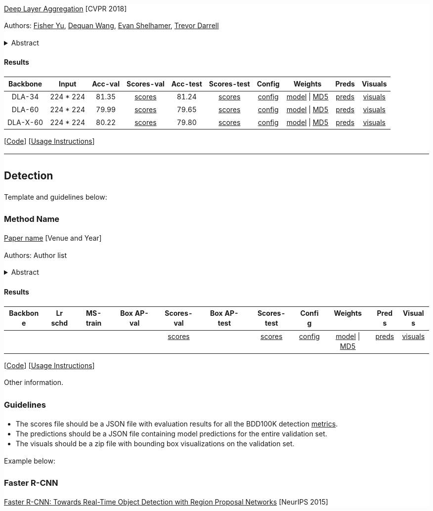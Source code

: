 [Deep Layer Aggregation](https://arxiv.org/abs/1707.06484) [CVPR 2018]

Authors: [Fisher Yu](https://www.yf.io/), [Dequan Wang](https://dequan.wang/), [Evan Shelhamer](http://imaginarynumber.net/), [Trevor Darrell](https://people.eecs.berkeley.edu/~trevor/)

<details><summary>Abstract</summary></details>

#### Results

| Backbone | Input | Acc-val | Scores-val | Acc-test | Scores-test |   Config   |       Weights        |   Preds   |   Visuals   |
| :------: | :---: | :-----: | :--------: | :------: | :---------: | :--------: | :------------------: | :-------: | :---------: |
|  DLA-34  | 224 \* 224 |  81.35  | [scores](https://dl.cv.ethz.ch/bdd100k/tagging/weather/scores-val/dla34_5x_224x224_weather_tag_bdd100k.json)  |  81.24   | [scores](https://dl.cv.ethz.ch/bdd100k/tagging/weather/scores-test/dla34_5x_224x224_weather_tag_bdd100k.json)  | [config](./configs/weather/dla34_5x_224x224_weather_tag_bdd100k.py)  |  [model](https://dl.cv.ethz.ch/bdd100k/tagging/weather/models/dla34_5x_224x224_weather_tag_bdd100k.pth) \| [MD5](https://dl.cv.ethz.ch/bdd100k/tagging/weather/models/dla34_5x_224x224_weather_tag_bdd100k.md5)  | [preds](https://dl.cv.ethz.ch/bdd100k/tagging/weather/preds/dla34_5x_224x224_weather_tag_bdd100k.json)  | [visuals](https://dl.cv.ethz.ch/bdd100k/tagging/weather/visuals/dla34_5x_224x224_weather_tag_bdd100k.zip)  |
|  DLA-60  | 224 \* 224 |  79.99  | [scores](https://dl.cv.ethz.ch/bdd100k/tagging/weather/scores-val/dla60_5x_224x224_weather_tag_bdd100k.json)  |  79.65   | [scores](https://dl.cv.ethz.ch/bdd100k/tagging/weather/scores-test/dla60_5x_224x224_weather_tag_bdd100k.json)  | [config](./configs/weather/dla60_5x_224x224_weather_tag_bdd100k.py)  |  [model](https://dl.cv.ethz.ch/bdd100k/tagging/weather/models/dla60_5x_224x224_weather_tag_bdd100k.pth) \| [MD5](https://dl.cv.ethz.ch/bdd100k/tagging/weather/models/dla60_5x_224x224_weather_tag_bdd100k.md5)  | [preds](https://dl.cv.ethz.ch/bdd100k/tagging/weather/preds/dla60_5x_224x224_weather_tag_bdd100k.json)  | [visuals](https://dl.cv.ethz.ch/bdd100k/tagging/weather/visuals/dla60_5x_224x224_weather_tag_bdd100k.zip)  |
| DLA-X-60 | 224 \* 224 |  80.22  | [scores](https://dl.cv.ethz.ch/bdd100k/tagging/weather/scores-val/dla60x_5x_224x224_weather_tag_bdd100k.json) |  79.80   | [scores](https://dl.cv.ethz.ch/bdd100k/tagging/weather/scores-test/dla60x_5x_224x224_weather_tag_bdd100k.json) | [config](./configs/weather/dla60x_5x_224x224_weather_tag_bdd100k.py) | [model](https://dl.cv.ethz.ch/bdd100k/tagging/weather/models/dla60x_5x_224x224_weather_tag_bdd100k.pth) \| [MD5](https://dl.cv.ethz.ch/bdd100k/tagging/weather/models/dla60x_5x_224x224_weather_tag_bdd100k.md5) | [preds](https://dl.cv.ethz.ch/bdd100k/tagging/weather/preds/dla60x_5x_224x224_weather_tag_bdd100k.json) | [visuals](https://dl.cv.ethz.ch/bdd100k/tagging/weather/visuals/dla60x_5x_224x224_weather_tag_bdd100k.zip) |

[[Code](https://github.com/ucbdrive/dla)] [[Usage Instructions](https://github.com/SysCV/bdd100k-models/tree/main/tagging#usage)]

---

## Detection

Template and guidelines below:

### Method Name

[Paper name]() [Venue and Year]

Authors: Author list

<details><summary>Abstract</summary></details>

#### Results

| Backbone | Lr schd | MS-train | Box AP-val | Scores-val | Box AP-test | Scores-test |   Config   |       Weights        |   Preds   |   Visuals   |
| :------: | :-----: | :------: | :--------: | :--------: | :---------: | :---------: | :--------: | :------------------: | :-------: | :---------: |
|          |         |          |            | [scores]() |             | [scores]()  | [config]() | [model]() \| [MD5]() | [preds]() | [visuals]() |

[[Code]()] [[Usage Instructions]()]

Other information.

### Guidelines

- The scores file should be a JSON file with evaluation results for all the BDD100K detection [metrics](https://doc.bdd100k.com/evaluate.html#detection).
- The predictions should be a JSON file containing model predictions for the entire validation set.
- The visuals should be a zip file with bounding box visualizations on the validation set.

Example below:

### Faster R-CNN

[Faster R-CNN: Towards Real-Time Object Detection with Region Proposal Networks](https://arxiv.org/abs/1506.01497) [NeurIPS 2015]
